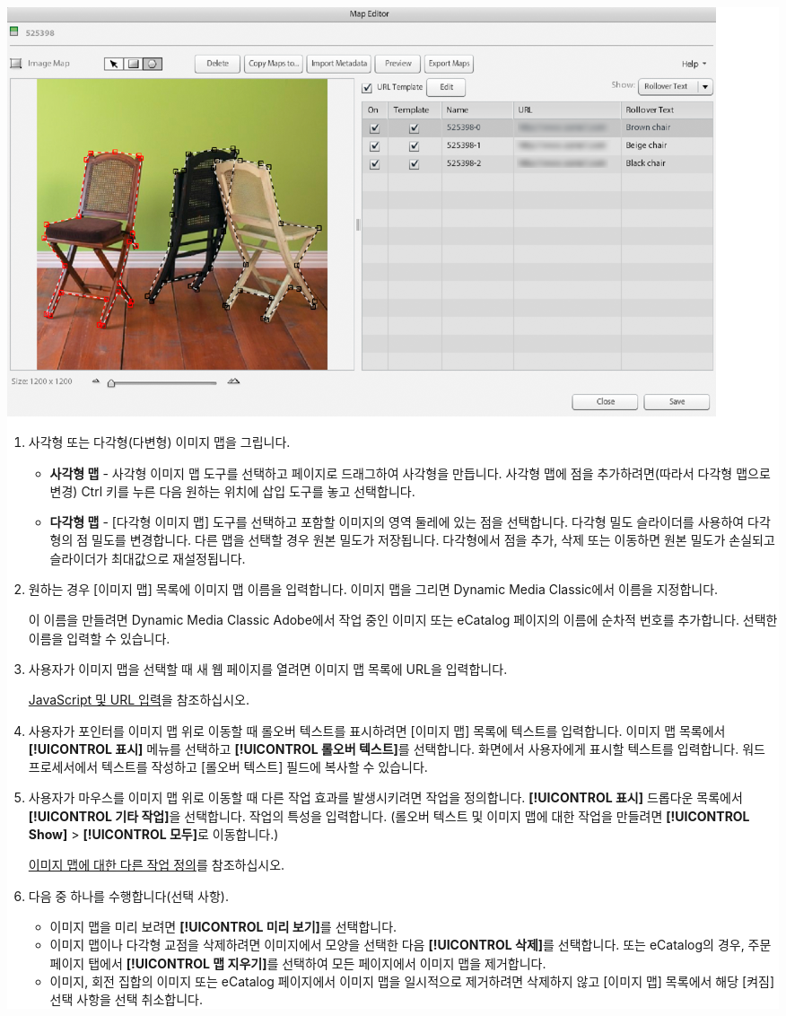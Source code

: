    ![이미지 맵 이미지](assets/ma_image_map.png)

1. 사각형 또는 다각형(다변형) 이미지 맵을 그립니다.

   * **사각형 맵**  - 사각형 이미지 맵 도구를 선택하고 페이지로 드래그하여 사각형을 만듭니다. 사각형 맵에 점을 추가하려면(따라서 다각형 맵으로 변경) Ctrl 키를 누른 다음 원하는 위치에 삽입 도구를 놓고 선택합니다.

   * **다각형 맵**  - [다각형 이미지 맵] 도구를 선택하고 포함할 이미지의 영역 둘레에 있는 점을 선택합니다. 다각형 밀도 슬라이더를 사용하여 다각형의 점 밀도를 변경합니다. 다른 맵을 선택할 경우 원본 밀도가 저장됩니다. 다각형에서 점을 추가, 삭제 또는 이동하면 원본 밀도가 손실되고 슬라이더가 최대값으로 재설정됩니다.

1. 원하는 경우 [이미지 맵] 목록에 이미지 맵 이름을 입력합니다. 이미지 맵을 그리면 Dynamic Media Classic에서 이름을 지정합니다.

   이 이름을 만들려면 Dynamic Media Classic Adobe에서 작업 중인 이미지 또는 eCatalog 페이지의 이름에 순차적 번호를 추가합니다. 선택한 이름을 입력할 수 있습니다.

1. 사용자가 이미지 맵을 선택할 때 새 웹 페이지를 열려면 이미지 맵 목록에 URL을 입력합니다.

   [JavaScript 및 URL 입력](creating-image-maps.md#using_a_template_to_enter_javascript_and_urls)을 참조하십시오.

1. 사용자가 포인터를 이미지 맵 위로 이동할 때 롤오버 텍스트를 표시하려면 [이미지 맵] 목록에 텍스트를 입력합니다. 이미지 맵 목록에서 **[!UICONTROL 표시]** 메뉴를 선택하고 **[!UICONTROL 롤오버 텍스트]**&#x200B;를 선택합니다. 화면에서 사용자에게 표시할 텍스트를 입력합니다. 워드 프로세서에서 텍스트를 작성하고 [롤오버 텍스트] 필드에 복사할 수 있습니다.

1. 사용자가 마우스를 이미지 맵 위로 이동할 때 다른 작업 효과를 발생시키려면 작업을 정의합니다. **[!UICONTROL 표시]** 드롭다운 목록에서 **[!UICONTROL 기타 작업]**&#x200B;을 선택합니다. 작업의 특성을 입력합니다. (롤오버 텍스트 및 이미지 맵에 대한 작업을 만들려면 **[!UICONTROL Show]** > **[!UICONTROL 모두]**&#x200B;로 이동합니다.)

   [이미지 맵에 대한 다른 작업 정의](creating-image-maps.md#defining_other_actions_for_image_maps)를 참조하십시오.

1. 다음 중 하나를 수행합니다(선택 사항).

   * 이미지 맵을 미리 보려면 **[!UICONTROL 미리 보기]**&#x200B;를 선택합니다.
   * 이미지 맵이나 다각형 교점을 삭제하려면 이미지에서 모양을 선택한 다음 **[!UICONTROL 삭제]**&#x200B;를 선택합니다. 또는 eCatalog의 경우, 주문 페이지 탭에서 **[!UICONTROL 맵 지우기]**&#x200B;를 선택하여 모든 페이지에서 이미지 맵을 제거합니다.
   * 이미지, 회전 집합의 이미지 또는 eCatalog 페이지에서 이미지 맵을 일시적으로 제거하려면 삭제하지 않고 [이미지 맵] 목록에서 해당 [켜짐] 선택 사항을 선택 취소합니다.
